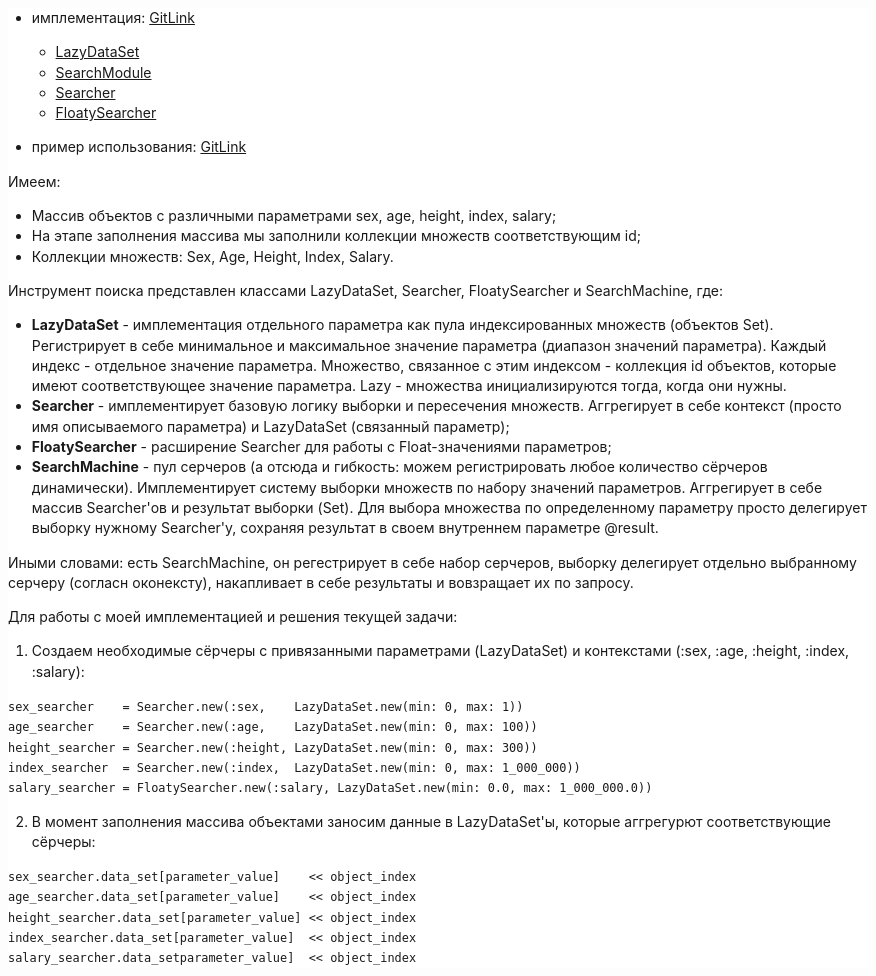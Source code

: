-   имплементация: [GitLink](https://github.com/tasksfromfb/tffb/tree/master/lib)

    -   [LazyDataSet](https://github.com/tasksfromfb/tffb/blob/master/lib/search_engine/LazyDataSet.rb)
    -   [SearchModule](https://github.com/tasksfromfb/tffb/blob/master/lib/search_engine.rb)
    -   [Searcher](https://github.com/tasksfromfb/tffb/blob/master/lib/search_engine/Searcher.rb)
    -   [FloatySearcher](https://github.com/tasksfromfb/tffb/blob/master/lib/search_engine/FloatySearcher.rb)
-   пример использования: [GitLink](https://github.com/tasksfromfb/tffb/blob/master/scripts/searcher.rb)

Имеем:

-   Массив объектов с различными параметрами sex, age, height, index, salary;
-   На этапе заполнения массива мы заполнили коллекции множеств соответствующим id;
-   Коллекции множеств: Sex, Age, Height, Index, Salary.

Инструмент поиска представлен классами LazyDataSet, Searcher, FloatySearcher и SearchMachine, где:

-   **LazyDataSet** - имплементация отдельного параметра как пула индексированных множеств (объектов Set). Регистрирует в себе минимальное и максимальное значение параметра (диапазон значений параметра). Каждый индекс - отдельное значение параметра. Множество, связанное с этим индексом - коллекция id объектов, которые имеют соответствующее значение параметра. Lazy - множества инициализируются тогда, когда они нужны.
-   **Searcher** - имплементирует базовую логику выборки и пересечения множеств. Аггрегирует в себе контекст (просто имя описываемого параметра) и LazyDataSet (связанный параметр);
-   **FloatySearcher** - расширение Searcher для работы с Float-значениями параметров;
-   **SearchMachine** - пул серчеров (а отсюда и гибкость: можем регистрировать любое количество сёрчеров динамически). Имплементирует систему выборки множеств по набору значений параметров. Аггрегирует в себе массив Searcher'ов и результат выборки (Set). Для выбора множества по определенному параметру просто делегирует выборку нужному Searcher'у, сохраняя результат в своем внутреннем параметре @result.

Иными словами: есть SearchMachine, он регестрирует в себе набор серчеров, выборку делегирует отдельно выбранному серчеру (согласн оконексту), накапливает в себе результаты и вовзращает их по запросу.

Для работы с моей имплементацией и решения текущей задачи:

1) Создаем необходимые сёрчеры с привязанными параметрами (LazyDataSet) и контекстами (:sex, :age, :height, :index, :salary):

~~~~ {.ruby}
sex_searcher    = Searcher.new(:sex,    LazyDataSet.new(min: 0, max: 1))
age_searcher    = Searcher.new(:age,    LazyDataSet.new(min: 0, max: 100))
height_searcher = Searcher.new(:height, LazyDataSet.new(min: 0, max: 300))
index_searcher  = Searcher.new(:index,  LazyDataSet.new(min: 0, max: 1_000_000))
salary_searcher = FloatySearcher.new(:salary, LazyDataSet.new(min: 0.0, max: 1_000_000.0))
~~~~

2) В момент заполнения массива объектами заносим данные в LazyDataSet'ы, которые аггрегурют соответствующие сёрчеры:

~~~~ {.ruby}
sex_searcher.data_set[parameter_value]    << object_index
age_searcher.data_set[parameter_value]    << object_index
height_searcher.data_set[parameter_value] << object_index
index_searcher.data_set[parameter_value]  << object_index
salary_searcher.data_setparameter_value]  << object_index
~~~~
